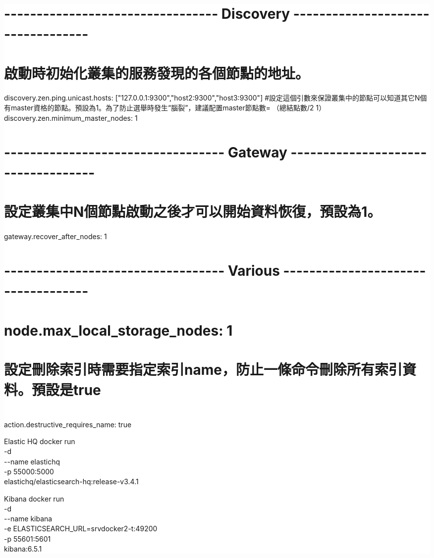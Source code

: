 # --------------------------------- Discovery ----------------------------------
#
# 啟動時初始化叢集的服務發現的各個節點的地址。
discovery.zen.ping.unicast.hosts: ["127.0.0.1:9300","host2:9300","host3:9300"]
#設定這個引數來保證叢集中的節點可以知道其它N個有master資格的節點。預設為1。為了防止選舉時發生“腦裂”，建議配置master節點數= （總結點數/2   1）
discovery.zen.minimum_master_nodes: 1
#
# ---------------------------------- Gateway -----------------------------------
#
# 設定叢集中N個節點啟動之後才可以開始資料恢復，預設為1。
gateway.recover_after_nodes: 1
#
# ---------------------------------- Various -----------------------------------
#
# node.max_local_storage_nodes: 1
#
# 設定刪除索引時需要指定索引name，防止一條命令刪除所有索引資料。預設是true
#
action.destructive_requires_name: true

Elastic HQ
docker run \
  -d \
  --name elastichq \
  -p 55000:5000 \
  elastichq/elasticsearch-hq:release-v3.4.1

Kibana
docker run \
  -d \
  --name kibana \
  -e ELASTICSEARCH_URL=srvdocker2-t:49200 \
  -p 55601:5601 \
  kibana:6.5.1
